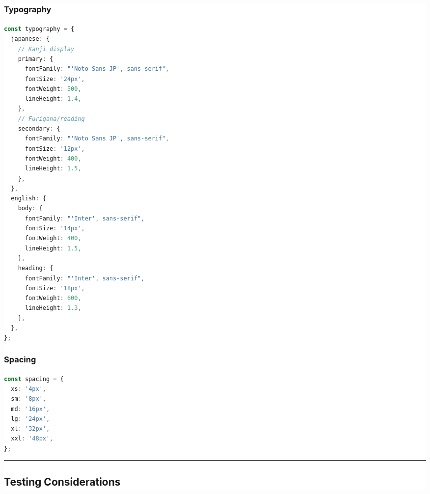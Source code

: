 ### Typography

```typescript
const typography = {
  japanese: {
    // Kanji display
    primary: {
      fontFamily: "'Noto Sans JP', sans-serif",
      fontSize: '24px',
      fontWeight: 500,
      lineHeight: 1.4,
    },
    // Furigana/reading
    secondary: {
      fontFamily: "'Noto Sans JP', sans-serif",
      fontSize: '12px',
      fontWeight: 400,
      lineHeight: 1.5,
    },
  },
  english: {
    body: {
      fontFamily: "'Inter', sans-serif",
      fontSize: '14px',
      fontWeight: 400,
      lineHeight: 1.5,
    },
    heading: {
      fontFamily: "'Inter', sans-serif",
      fontSize: '18px',
      fontWeight: 600,
      lineHeight: 1.3,
    },
  },
};
```

### Spacing

```typescript
const spacing = {
  xs: '4px',
  sm: '8px',
  md: '16px',
  lg: '24px',
  xl: '32px',
  xxl: '48px',
};
```

---

## Testing Considerations
